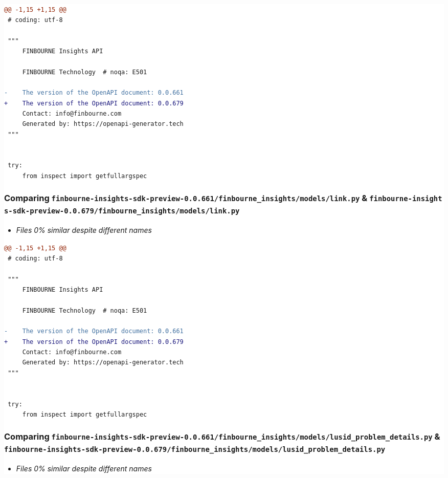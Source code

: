 ```diff
@@ -1,15 +1,15 @@
 # coding: utf-8
 
 """
     FINBOURNE Insights API
 
     FINBOURNE Technology  # noqa: E501
 
-    The version of the OpenAPI document: 0.0.661
+    The version of the OpenAPI document: 0.0.679
     Contact: info@finbourne.com
     Generated by: https://openapi-generator.tech
 """
 
 
 try:
     from inspect import getfullargspec
```

### Comparing `finbourne-insights-sdk-preview-0.0.661/finbourne_insights/models/link.py` & `finbourne-insights-sdk-preview-0.0.679/finbourne_insights/models/link.py`

 * *Files 0% similar despite different names*

```diff
@@ -1,15 +1,15 @@
 # coding: utf-8
 
 """
     FINBOURNE Insights API
 
     FINBOURNE Technology  # noqa: E501
 
-    The version of the OpenAPI document: 0.0.661
+    The version of the OpenAPI document: 0.0.679
     Contact: info@finbourne.com
     Generated by: https://openapi-generator.tech
 """
 
 
 try:
     from inspect import getfullargspec
```

### Comparing `finbourne-insights-sdk-preview-0.0.661/finbourne_insights/models/lusid_problem_details.py` & `finbourne-insights-sdk-preview-0.0.679/finbourne_insights/models/lusid_problem_details.py`

 * *Files 0% similar despite different names*
